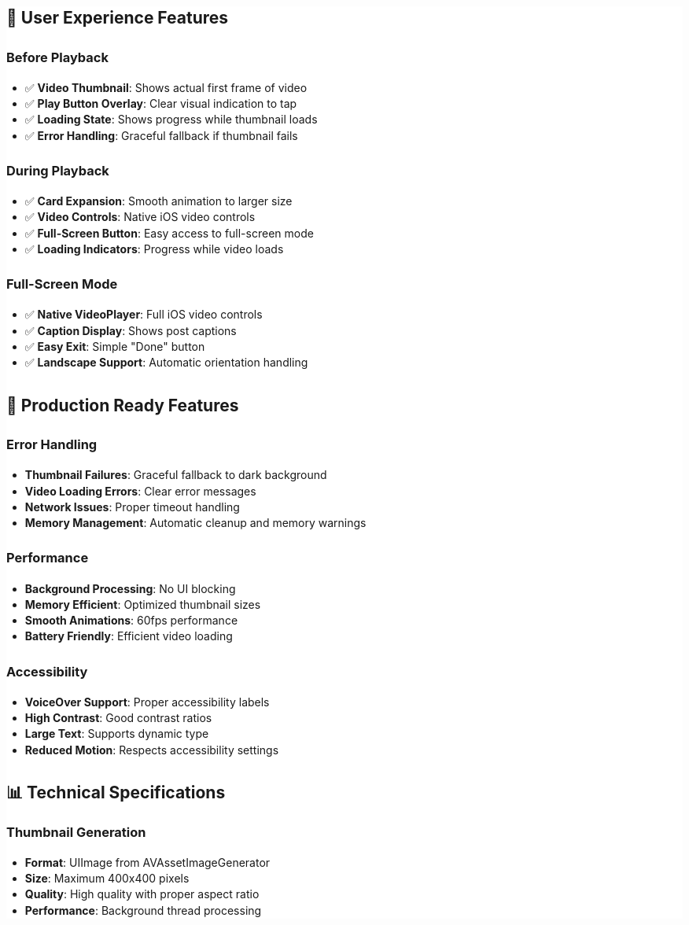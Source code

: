 ## 🎯 **User Experience Features**

### **Before Playback**
- ✅ **Video Thumbnail**: Shows actual first frame of video
- ✅ **Play Button Overlay**: Clear visual indication to tap
- ✅ **Loading State**: Shows progress while thumbnail loads
- ✅ **Error Handling**: Graceful fallback if thumbnail fails

### **During Playback**
- ✅ **Card Expansion**: Smooth animation to larger size
- ✅ **Video Controls**: Native iOS video controls
- ✅ **Full-Screen Button**: Easy access to full-screen mode
- ✅ **Loading Indicators**: Progress while video loads

### **Full-Screen Mode**
- ✅ **Native VideoPlayer**: Full iOS video controls
- ✅ **Caption Display**: Shows post captions
- ✅ **Easy Exit**: Simple "Done" button
- ✅ **Landscape Support**: Automatic orientation handling

## 🚀 **Production Ready Features**

### **Error Handling**
- **Thumbnail Failures**: Graceful fallback to dark background
- **Video Loading Errors**: Clear error messages
- **Network Issues**: Proper timeout handling
- **Memory Management**: Automatic cleanup and memory warnings

### **Performance**
- **Background Processing**: No UI blocking
- **Memory Efficient**: Optimized thumbnail sizes
- **Smooth Animations**: 60fps performance
- **Battery Friendly**: Efficient video loading

### **Accessibility**
- **VoiceOver Support**: Proper accessibility labels
- **High Contrast**: Good contrast ratios
- **Large Text**: Supports dynamic type
- **Reduced Motion**: Respects accessibility settings

## 📊 **Technical Specifications**

### **Thumbnail Generation**
- **Format**: UIImage from AVAssetImageGenerator
- **Size**: Maximum 400x400 pixels
- **Quality**: High quality with proper aspect ratio
- **Performance**: Background thread processing
